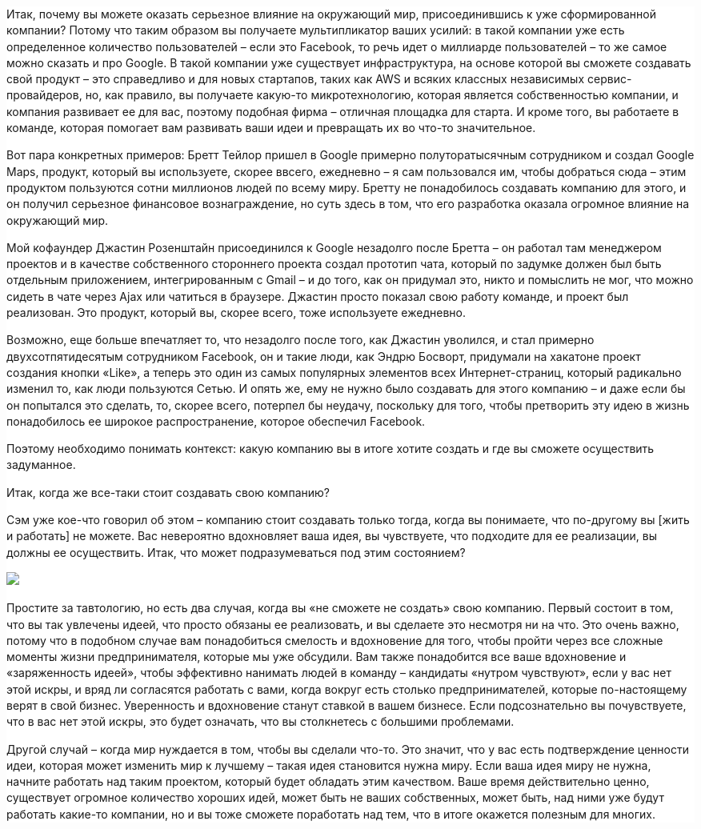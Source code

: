 Итак, почему вы можете оказать серьезное влияние на окружающий мир, присоединившись к уже сформированной компании? Потому что таким образом вы получаете мультипликатор ваших усилий: в такой компании уже есть определенное количество пользователей – если это Facebook, то речь идет о миллиарде пользователей – то же самое можно сказать и про Google. В такой компании уже существует инфраструктура, на основе которой вы сможете создавать свой продукт – это справедливо и для новых стартапов, таких как AWS и всяких классных независимых сервис-провайдеров, но, как правило, вы получаете какую-то микротехнологию, которая является собственностью компании, и компания развивает ее для вас, поэтому подобная фирма – отличная площадка для старта. И кроме того, вы работаете в команде, которая помогает вам развивать ваши идеи и превращать их во что-то значительное.

Вот пара конкретных примеров: Бретт Тейлор пришел в Google примерно полуторатысячным сотрудником и создал Google Maps, продукт, который вы используете, скорее ввсего, ежедневно – я сам пользовался им, чтобы добраться сюда – этим продуктом пользуются сотни миллионов людей по всему миру. Бретту не понадобилось создавать компанию для этого, и он получил серьезное финансовое вознаграждение, но суть здесь в том, что его разработка оказала огромное влияние на окружающий мир.

Мой кофаундер Джастин Розенштайн присоединился к Google незадолго после Бретта – он работал там менеджером проектов и в качестве собственного стороннего проекта создал прототип чата, который по задумке должен был быть отдельным приложением, интегрированным с Gmail – и до того, как он придумал это, никто и помыслить не мог, что можно сидеть в чате через Ajax или чатиться в браузере. Джастин просто показал свою работу команде, и проект был реализован. Это продукт, который вы, скорее всего, тоже используете ежедневно.

Возможно, еще больше впечатляет то, что незадолго после того, как Джастин уволился, и стал примерно двухсотпятидесятым сотрудником Facebook, он и такие люди, как Эндрю Босворт, придумали на хакатоне проект создания кнопки «Like», а теперь это один из самых популярных элементов всех Интернет-страниц, который радикально изменил то, как люди пользуются Сетью. И опять же, ему не нужно было создавать для этого компанию – и даже если бы он попытался это сделать, то, скорее всего, потерпел бы неудачу, поскольку для того, чтобы претворить эту идею в жизнь понадобилось ее широкое распространение, которое обеспечил Facebook.

Поэтому необходимо понимать контекст: какую компанию вы в итоге хотите создать и где вы сможете осуществить задуманное.

Итак, когда же все-таки стоит создавать свою компанию?

Сэм уже кое-что говорил об этом – компанию стоит создавать только тогда, когда вы понимаете, что по-другому вы [жить и работать] не можете. Вас невероятно вдохновляет ваша идея, вы чувствуете, что подходите для ее реализации, вы должны ее осуществить. Итак, что может подразумеваться под этим состоянием?

<img src="http://habrastorage.org/files/73f/b66/2a2/73fb662a267c4624b893c4d8612d38bd.png">

Простите за тавтологию, но есть два случая, когда вы «не сможете не создать» свою компанию. Первый состоит в том, что вы так увлечены идеей, что просто обязаны ее реализовать, и вы сделаете это несмотря ни на что. Это очень важно, потому что в подобном случае вам понадобиться смелость и вдохновение для того, чтобы пройти через все сложные моменты жизни предпринимателя, которые мы уже обсудили. Вам также понадобится все ваше вдохновение и «заряженность идеей», чтобы эффективно нанимать людей в команду – кандидаты «нутром чувствуют», если у вас нет этой искры, и вряд ли согласятся работать с вами, когда вокруг есть столько предпринимателей, которые по-настоящему верят в свой бизнес. Уверенность и вдохновение станут ставкой в вашем бизнесе. Если подсознательно вы почувствуете, что в вас нет этой искры, это будет означать, что вы столкнетесь с большими проблемами.

Другой случай – когда мир нуждается в том, чтобы вы сделали что-то. Это значит, что у вас есть подтверждение ценности идеи, которая может изменить мир к лучшему – такая идея становится нужна миру. Если ваша идея миру не нужна, начните работать над таким проектом, который будет обладать этим качеством. Ваше время действительно ценно, существует огромное количество хороших идей, может быть не ваших собственных, может быть, над ними уже будут работать какие-то компании, но и вы тоже сможете поработать над тем, что в итоге окажется полезным для многих.
